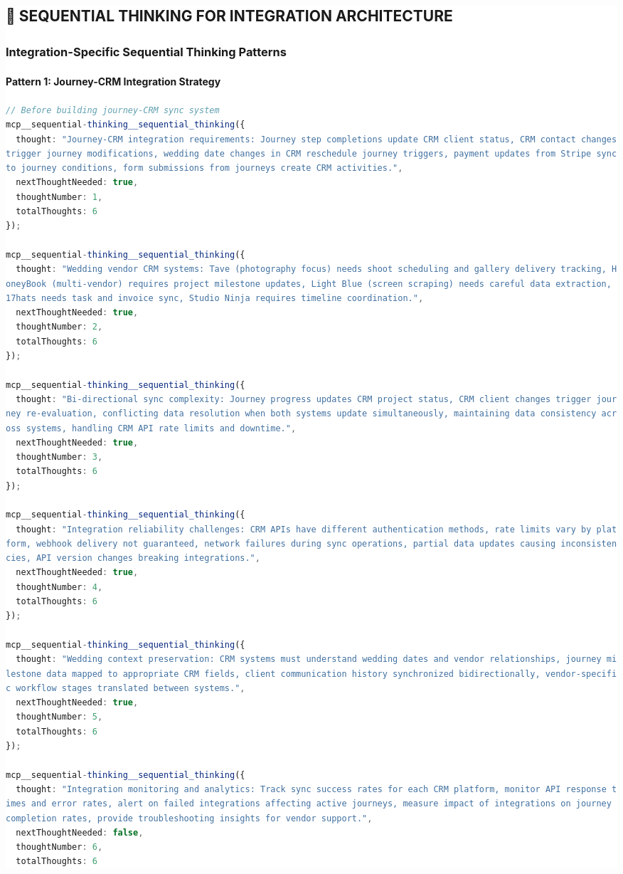 ## 🧠 SEQUENTIAL THINKING FOR INTEGRATION ARCHITECTURE

### Integration-Specific Sequential Thinking Patterns

#### Pattern 1: Journey-CRM Integration Strategy
```typescript
// Before building journey-CRM sync system
mcp__sequential-thinking__sequential_thinking({
  thought: "Journey-CRM integration requirements: Journey step completions update CRM client status, CRM contact changes trigger journey modifications, wedding date changes in CRM reschedule journey triggers, payment updates from Stripe sync to journey conditions, form submissions from journeys create CRM activities.",
  nextThoughtNeeded: true,
  thoughtNumber: 1,
  totalThoughts: 6
});

mcp__sequential-thinking__sequential_thinking({
  thought: "Wedding vendor CRM systems: Tave (photography focus) needs shoot scheduling and gallery delivery tracking, HoneyBook (multi-vendor) requires project milestone updates, Light Blue (screen scraping) needs careful data extraction, 17hats needs task and invoice sync, Studio Ninja requires timeline coordination.",
  nextThoughtNeeded: true,
  thoughtNumber: 2,
  totalThoughts: 6
});

mcp__sequential-thinking__sequential_thinking({
  thought: "Bi-directional sync complexity: Journey progress updates CRM project status, CRM client changes trigger journey re-evaluation, conflicting data resolution when both systems update simultaneously, maintaining data consistency across systems, handling CRM API rate limits and downtime.",
  nextThoughtNeeded: true,
  thoughtNumber: 3,
  totalThoughts: 6
});

mcp__sequential-thinking__sequential_thinking({
  thought: "Integration reliability challenges: CRM APIs have different authentication methods, rate limits vary by platform, webhook delivery not guaranteed, network failures during sync operations, partial data updates causing inconsistencies, API version changes breaking integrations.",
  nextThoughtNeeded: true,
  thoughtNumber: 4,
  totalThoughts: 6
});

mcp__sequential-thinking__sequential_thinking({
  thought: "Wedding context preservation: CRM systems must understand wedding dates and vendor relationships, journey milestone data mapped to appropriate CRM fields, client communication history synchronized bidirectionally, vendor-specific workflow stages translated between systems.",
  nextThoughtNeeded: true,
  thoughtNumber: 5,
  totalThoughts: 6
});

mcp__sequential-thinking__sequential_thinking({
  thought: "Integration monitoring and analytics: Track sync success rates for each CRM platform, monitor API response times and error rates, alert on failed integrations affecting active journeys, measure impact of integrations on journey completion rates, provide troubleshooting insights for vendor support.",
  nextThoughtNeeded: false,
  thoughtNumber: 6,
  totalThoughts: 6
```